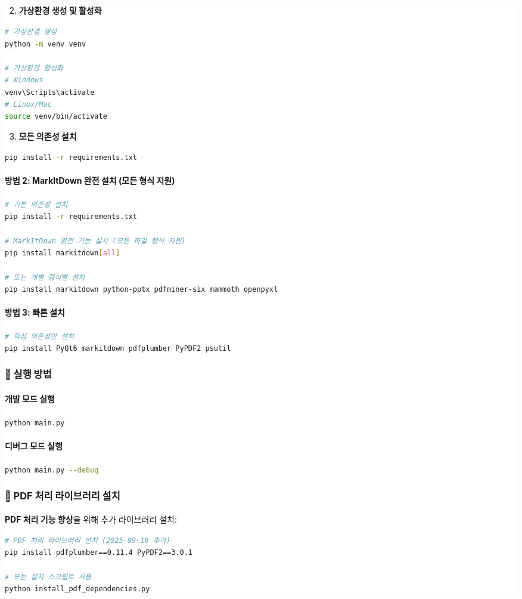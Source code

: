 2. **가상환경 생성 및 활성화**
```bash
# 가상환경 생성
python -m venv venv

# 가상환경 활성화
# Windows
venv\Scripts\activate
# Linux/Mac
source venv/bin/activate
```

3. **모든 의존성 설치**
```bash
pip install -r requirements.txt
```

#### 방법 2: MarkItDown 완전 설치 (모든 형식 지원)

```bash
# 기본 의존성 설치
pip install -r requirements.txt

# MarkItDown 완전 기능 설치 (모든 파일 형식 지원)
pip install markitdown[all]

# 또는 개별 형식별 설치
pip install markitdown python-pptx pdfminer-six mammoth openpyxl
```

#### 방법 3: 빠른 설치

```bash
# 핵심 의존성만 설치
pip install PyQt6 markitdown pdfplumber PyPDF2 psutil
```

### 🚀 실행 방법

#### 개발 모드 실행
```bash
python main.py
```

#### 디버그 모드 실행
```bash
python main.py --debug
```

### 📱 PDF 처리 라이브러리 설치

**PDF 처리 기능 향상**을 위해 추가 라이브러리 설치:

```bash
# PDF 처리 라이브러리 설치 (2025-09-18 추가)
pip install pdfplumber==0.11.4 PyPDF2==3.0.1

# 또는 설치 스크립트 사용
python install_pdf_dependencies.py
```
